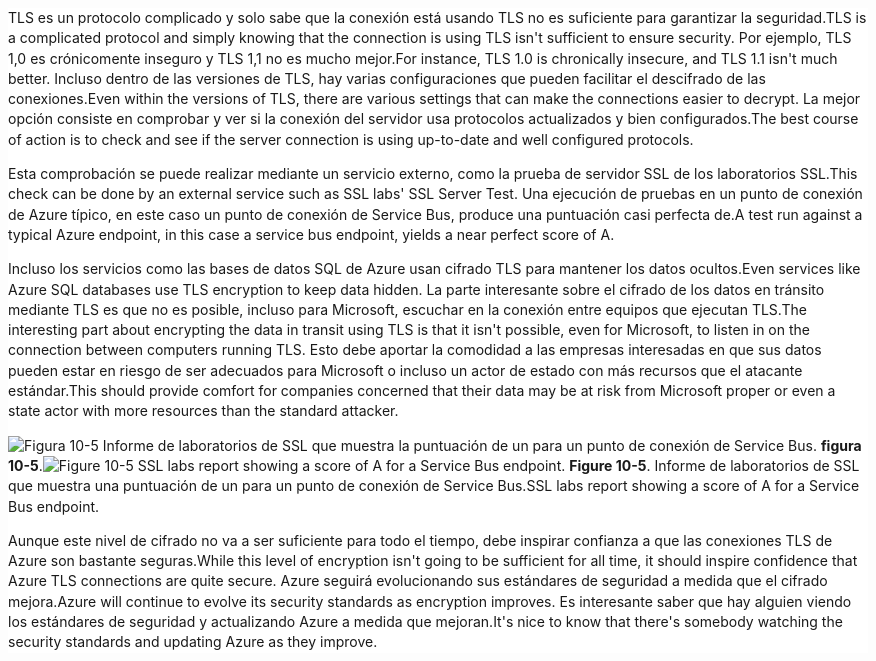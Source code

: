 <span data-ttu-id="de0d4-335">TLS es un protocolo complicado y solo sabe que la conexión está usando TLS no es suficiente para garantizar la seguridad.</span><span class="sxs-lookup"><span data-stu-id="de0d4-335">TLS is a complicated protocol and simply knowing that the connection is using TLS isn't sufficient to ensure security.</span></span> <span data-ttu-id="de0d4-336">Por ejemplo, TLS 1,0 es crónicomente inseguro y TLS 1,1 no es mucho mejor.</span><span class="sxs-lookup"><span data-stu-id="de0d4-336">For instance, TLS 1.0 is chronically insecure, and TLS 1.1 isn't much better.</span></span> <span data-ttu-id="de0d4-337">Incluso dentro de las versiones de TLS, hay varias configuraciones que pueden facilitar el descifrado de las conexiones.</span><span class="sxs-lookup"><span data-stu-id="de0d4-337">Even within the versions of TLS, there are various settings that can make the connections easier to decrypt.</span></span> <span data-ttu-id="de0d4-338">La mejor opción consiste en comprobar y ver si la conexión del servidor usa protocolos actualizados y bien configurados.</span><span class="sxs-lookup"><span data-stu-id="de0d4-338">The best course of action is to check and see if the server connection is using up-to-date and well configured protocols.</span></span>

<span data-ttu-id="de0d4-339">Esta comprobación se puede realizar mediante un servicio externo, como la prueba de servidor SSL de los laboratorios SSL.</span><span class="sxs-lookup"><span data-stu-id="de0d4-339">This check can be done by an external service such as SSL labs' SSL Server Test.</span></span> <span data-ttu-id="de0d4-340">Una ejecución de pruebas en un punto de conexión de Azure típico, en este caso un punto de conexión de Service Bus, produce una puntuación casi perfecta de.</span><span class="sxs-lookup"><span data-stu-id="de0d4-340">A test run against a typical Azure endpoint, in this case a service bus endpoint, yields a near perfect score of A.</span></span>

<span data-ttu-id="de0d4-341">Incluso los servicios como las bases de datos SQL de Azure usan cifrado TLS para mantener los datos ocultos.</span><span class="sxs-lookup"><span data-stu-id="de0d4-341">Even services like Azure SQL databases use TLS encryption to keep data hidden.</span></span> <span data-ttu-id="de0d4-342">La parte interesante sobre el cifrado de los datos en tránsito mediante TLS es que no es posible, incluso para Microsoft, escuchar en la conexión entre equipos que ejecutan TLS.</span><span class="sxs-lookup"><span data-stu-id="de0d4-342">The interesting part about encrypting the data in transit using TLS is that it isn't possible, even for Microsoft, to listen in on the connection between computers running TLS.</span></span> <span data-ttu-id="de0d4-343">Esto debe aportar la comodidad a las empresas interesadas en que sus datos pueden estar en riesgo de ser adecuados para Microsoft o incluso un actor de estado con más recursos que el atacante estándar.</span><span class="sxs-lookup"><span data-stu-id="de0d4-343">This should provide comfort for companies concerned that their data may be at risk from Microsoft proper or even a state actor with more resources than the standard attacker.</span></span>

<span data-ttu-id="de0d4-344">![Figura 10-5 Informe de laboratorios de SSL que muestra la puntuación de un para un punto de conexión de Service Bus.](./media/ssl-report.png)
**figura 10-5**.</span><span class="sxs-lookup"><span data-stu-id="de0d4-344">![Figure 10-5 SSL labs report showing a score of A for a Service Bus endpoint.](./media/ssl-report.png)
**Figure 10-5**.</span></span> <span data-ttu-id="de0d4-345">Informe de laboratorios de SSL que muestra una puntuación de un para un punto de conexión de Service Bus.</span><span class="sxs-lookup"><span data-stu-id="de0d4-345">SSL labs report showing a score of A for a Service Bus endpoint.</span></span>

<span data-ttu-id="de0d4-346">Aunque este nivel de cifrado no va a ser suficiente para todo el tiempo, debe inspirar confianza a que las conexiones TLS de Azure son bastante seguras.</span><span class="sxs-lookup"><span data-stu-id="de0d4-346">While this level of encryption isn't going to be sufficient for all time, it should inspire confidence that Azure TLS connections are quite secure.</span></span> <span data-ttu-id="de0d4-347">Azure seguirá evolucionando sus estándares de seguridad a medida que el cifrado mejora.</span><span class="sxs-lookup"><span data-stu-id="de0d4-347">Azure will continue to evolve its security standards as encryption improves.</span></span> <span data-ttu-id="de0d4-348">Es interesante saber que hay alguien viendo los estándares de seguridad y actualizando Azure a medida que mejoran.</span><span class="sxs-lookup"><span data-stu-id="de0d4-348">It's nice to know that there's somebody watching the security standards and updating Azure as they improve.</span></span>
